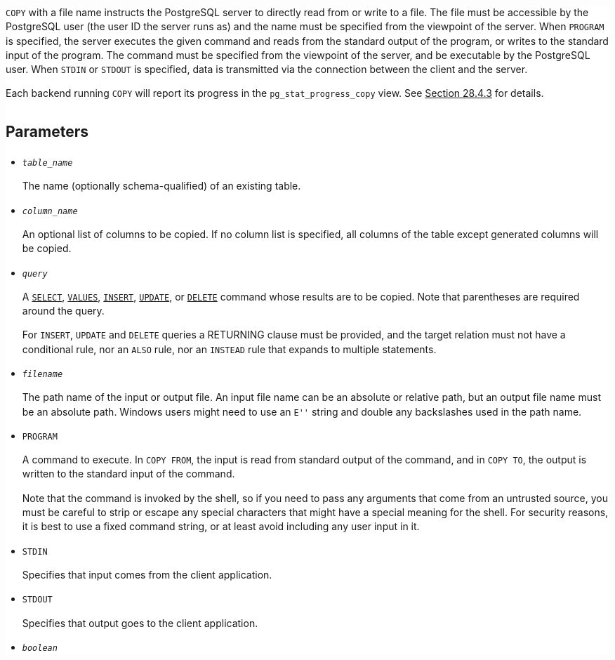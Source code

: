 `COPY` with a file name instructs the PostgreSQL server to directly read from or write to a file. The file must be accessible by the PostgreSQL user (the user ID the server runs as) and the name must be specified from the viewpoint of the server. When `PROGRAM` is specified, the server executes the given command and reads from the standard output of the program, or writes to the standard input of the program. The command must be specified from the viewpoint of the server, and be executable by the PostgreSQL user. When `STDIN` or `STDOUT` is specified, data is transmitted via the connection between the client and the server.

Each backend running `COPY` will report its progress in the `pg_stat_progress_copy` view. See [Section 28.4.3](progress-reporting.html#COPY-PROGRESS-REPORTING "28.4.3. COPY Progress Reporting") for details.

## Parameters

*   *`table_name`*

    The name (optionally schema-qualified) of an existing table.

*   *`column_name`*

    An optional list of columns to be copied. If no column list is specified, all columns of the table except generated columns will be copied.

*   *`query`*

    A [`SELECT`](sql-select.html "SELECT"), [`VALUES`](sql-values.html "VALUES"), [`INSERT`](sql-insert.html "INSERT"), [`UPDATE`](sql-update.html "UPDATE"), or [`DELETE`](sql-delete.html "DELETE") command whose results are to be copied. Note that parentheses are required around the query.

    For `INSERT`, `UPDATE` and `DELETE` queries a RETURNING clause must be provided, and the target relation must not have a conditional rule, nor an `ALSO` rule, nor an `INSTEAD` rule that expands to multiple statements.

*   *`filename`*

    The path name of the input or output file. An input file name can be an absolute or relative path, but an output file name must be an absolute path. Windows users might need to use an `E''` string and double any backslashes used in the path name.

*   `PROGRAM`

    A command to execute. In `COPY FROM`, the input is read from standard output of the command, and in `COPY TO`, the output is written to the standard input of the command.

    Note that the command is invoked by the shell, so if you need to pass any arguments that come from an untrusted source, you must be careful to strip or escape any special characters that might have a special meaning for the shell. For security reasons, it is best to use a fixed command string, or at least avoid including any user input in it.

*   `STDIN`

    Specifies that input comes from the client application.

*   `STDOUT`

    Specifies that output goes to the client application.

*   *`boolean`*
